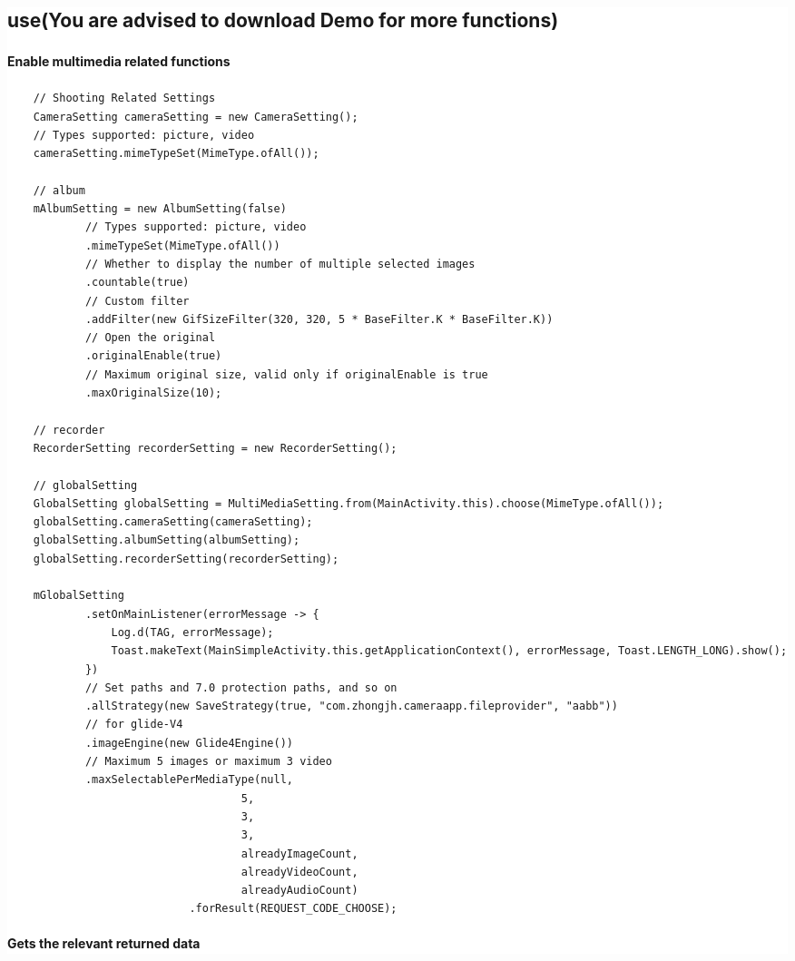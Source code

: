 ## use(You are advised to download Demo for more functions)
#### Enable multimedia related functions

        // Shooting Related Settings
        CameraSetting cameraSetting = new CameraSetting();
        // Types supported: picture, video
        cameraSetting.mimeTypeSet(MimeType.ofAll());

        // album
        mAlbumSetting = new AlbumSetting(false)
                // Types supported: picture, video
                .mimeTypeSet(MimeType.ofAll())
                // Whether to display the number of multiple selected images
                .countable(true)
                // Custom filter
                .addFilter(new GifSizeFilter(320, 320, 5 * BaseFilter.K * BaseFilter.K))
                // Open the original
                .originalEnable(true)
                // Maximum original size, valid only if originalEnable is true
                .maxOriginalSize(10);

        // recorder
        RecorderSetting recorderSetting = new RecorderSetting();

        // globalSetting
        GlobalSetting globalSetting = MultiMediaSetting.from(MainActivity.this).choose(MimeType.ofAll());
        globalSetting.cameraSetting(cameraSetting);
        globalSetting.albumSetting(albumSetting);
        globalSetting.recorderSetting(recorderSetting);

        mGlobalSetting
                .setOnMainListener(errorMessage -> {
                    Log.d(TAG, errorMessage);
                    Toast.makeText(MainSimpleActivity.this.getApplicationContext(), errorMessage, Toast.LENGTH_LONG).show();
                })
                // Set paths and 7.0 protection paths, and so on
                .allStrategy(new SaveStrategy(true, "com.zhongjh.cameraapp.fileprovider", "aabb"))
                // for glide-V4
                .imageEngine(new Glide4Engine())
                // Maximum 5 images or maximum 3 video
                .maxSelectablePerMediaType(null,
                                        5,
                                        3,
                                        3,
                                        alreadyImageCount,
                                        alreadyVideoCount,
                                        alreadyAudioCount)
                                .forResult(REQUEST_CODE_CHOOSE);

#### Gets the relevant returned data
